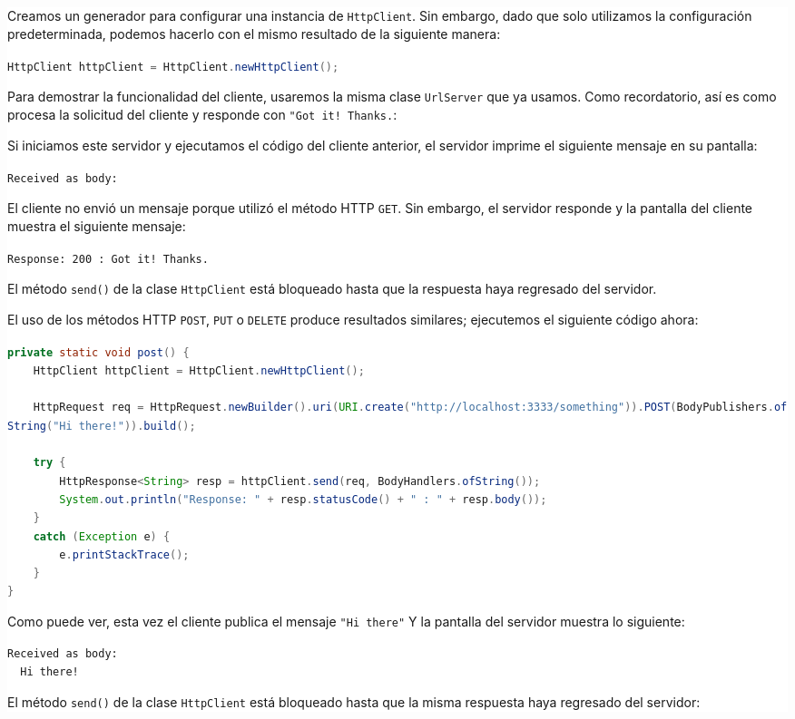 Creamos un generador para configurar una instancia de `HttpClient`. Sin embargo, dado que solo utilizamos la configuración predeterminada, podemos hacerlo con el mismo resultado de la siguiente manera:

```Java
HttpClient httpClient = HttpClient.newHttpClient();
```

Para demostrar la funcionalidad del cliente, usaremos la misma clase `UrlServer` que ya usamos. Como recordatorio, así es como procesa la solicitud del cliente y responde con `"Got it! Thanks.`:

Si iniciamos este servidor y ejecutamos el código del cliente anterior, el servidor imprime el siguiente mensaje en su pantalla:

```
Received as body:
```

El cliente no envió un mensaje porque utilizó el método HTTP `GET`. Sin embargo, el servidor responde y la pantalla del cliente muestra el siguiente mensaje:

```
Response: 200 : Got it! Thanks.
```

El método `send()` de la clase `HttpClient` está bloqueado hasta que la respuesta haya regresado del servidor.

El uso de los métodos HTTP `POST`, `PUT` o `DELETE` produce resultados similares; ejecutemos el siguiente código ahora:

```Java
private static void post() {
    HttpClient httpClient = HttpClient.newHttpClient();

    HttpRequest req = HttpRequest.newBuilder().uri(URI.create("http://localhost:3333/something")).POST(BodyPublishers.ofString("Hi there!")).build();

    try {
        HttpResponse<String> resp = httpClient.send(req, BodyHandlers.ofString());
        System.out.println("Response: " + resp.statusCode() + " : " + resp.body());
    }
    catch (Exception e) {
        e.printStackTrace();
    }
}
```

Como puede ver, esta vez el cliente publica el mensaje `"Hi there"` Y la pantalla del servidor muestra lo siguiente:

```
Received as body:
  Hi there!
```

El método `send()` de la clase `HttpClient` está bloqueado hasta que la misma respuesta haya regresado del servidor:
